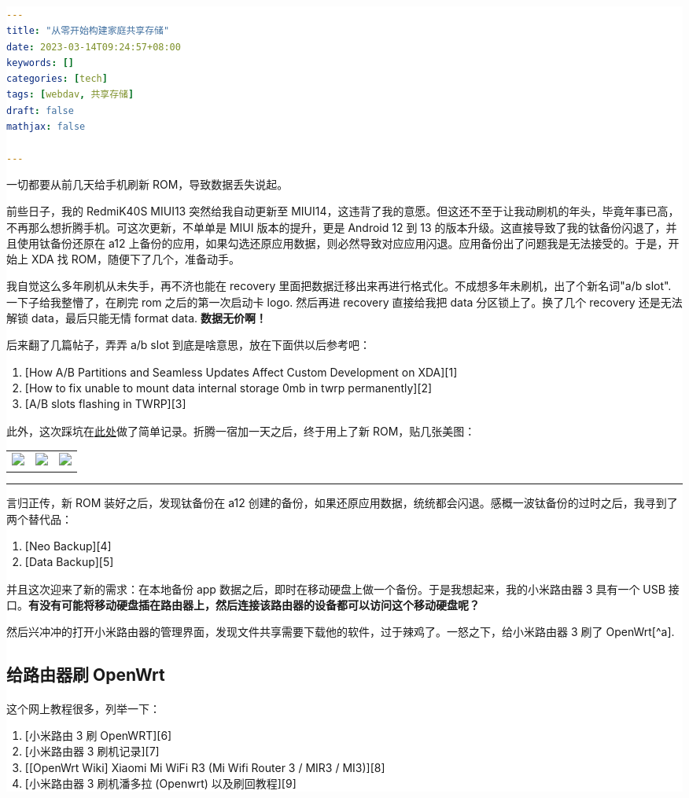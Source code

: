 ```yaml
---
title: "从零开始构建家庭共享存储"
date: 2023-03-14T09:24:57+08:00
keywords: []
categories: [tech]
tags: [webdav, 共享存储]
draft: false
mathjax: false

---
```


一切都要从前几天给手机刷新 ROM，导致数据丢失说起。

前些日子，我的 RedmiK40S MIUI13 突然给我自动更新至 MIUI14，这违背了我的意愿。但这还不至于让我动刷机的年头，毕竟年事已高，不再那么想折腾手机。可这次更新，不单单是 MIUI 版本的提升，更是 Android 12 到 13 的版本升级。这直接导致了我的钛备份闪退了，并且使用钛备份还原在 a12 上备份的应用，如果勾选还原应用数据，则必然导致对应应用闪退。应用备份出了问题我是无法接受的。于是，开始上 XDA 找 ROM，随便下了几个，准备动手。



我自觉这么多年刷机从未失手，再不济也能在 recovery 里面把数据迁移出来再进行格式化。不成想多年未刷机，出了个新名词"a/b slot". 一下子给我整懵了，在刷完 rom 之后的第一次启动卡 logo. 然后再进 recovery 直接给我把 data 分区锁上了。换了几个 recovery 还是无法解锁 data，最后只能无情 format data. **数据无价啊！**

后来翻了几篇帖子，弄弄 a/b slot 到底是啥意思，放在下面供以后参考吧：

1. [How A/B Partitions and Seamless Updates Affect Custom Development on XDA][1]
2. [How to fix unable to mount data internal storage 0mb in twrp permanently][2]
3. [A/B slots flashing in TWRP][3]

此外，这次踩坑在[此处](/post/android刷机的一般步骤/#ab-slot刷机)做了简单记录。折腾一宿加一天之后，终于用上了新 ROM，贴几张美图：

<table><tr>
<td><img src=munch1.png border=0></td>
<td><img src=munch2.png border=0></td>
<td><img src=munch3.png border=0></td>
</tr></table>

---

言归正传，新 ROM 装好之后，发现钛备份在 a12 创建的备份，如果还原应用数据，统统都会闪退。感概一波钛备份的过时之后，我寻到了两个替代品：

1. [Neo Backup][4]
2. [Data Backup][5]

并且这次迎来了新的需求：在本地备份 app 数据之后，即时在移动硬盘上做一个备份。于是我想起来，我的小米路由器 3 具有一个 USB 接口。**有没有可能将移动硬盘插在路由器上，然后连接该路由器的设备都可以访问这个移动硬盘呢？**

然后兴冲冲的打开小米路由器的管理界面，发现文件共享需要下载他的软件，过于辣鸡了。一怒之下，给小米路由器 3 刷了 OpenWrt[^a].

## 给路由器刷 OpenWrt

这个网上教程很多，列举一下：

1. [小米路由 3 刷 OpenWRT][6]
2. [小米路由器 3 刷机记录][7]
3. [[OpenWrt Wiki] Xiaomi Mi WiFi R3 (Mi Wifi Router 3 / MIR3 / MI3)][8]
4. [小米路由器 3 刷机潘多拉 (Openwrt) 以及刷回教程][9]
